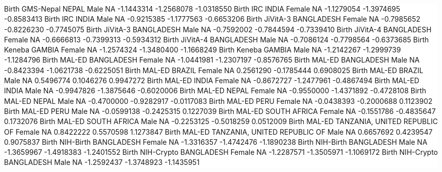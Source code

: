 Birth       GMS-Nepal        NEPAL                          Male                 NA                -1.1443314   -1.2568078   -1.0318550
Birth       IRC              INDIA                          Female               NA                -1.1279054   -1.3974695   -0.8583413
Birth       IRC              INDIA                          Male                 NA                -0.9215385   -1.1777563   -0.6653206
Birth       JiVitA-3         BANGLADESH                     Female               NA                -0.7985652   -0.8226230   -0.7745075
Birth       JiVitA-3         BANGLADESH                     Male                 NA                -0.7592002   -0.7844594   -0.7339410
Birth       JiVitA-4         BANGLADESH                     Female               NA                -0.6666813   -0.7399313   -0.5934312
Birth       JiVitA-4         BANGLADESH                     Male                 NA                -0.7086124   -0.7798564   -0.6373685
Birth       Keneba           GAMBIA                         Female               NA                -1.2574324   -1.3480400   -1.1668249
Birth       Keneba           GAMBIA                         Male                 NA                -1.2142267   -1.2999739   -1.1284796
Birth       MAL-ED           BANGLADESH                     Female               NA                -1.0441981   -1.2307197   -0.8576765
Birth       MAL-ED           BANGLADESH                     Male                 NA                -0.8423394   -1.0621738   -0.6225051
Birth       MAL-ED           BRAZIL                         Female               NA                 0.2561290   -0.1785444    0.6908025
Birth       MAL-ED           BRAZIL                         Male                 NA                 0.5496774    0.1046276    0.9947272
Birth       MAL-ED           INDIA                          Female               NA                -0.8672727   -1.2477961   -0.4867494
Birth       MAL-ED           INDIA                          Male                 NA                -0.9947826   -1.3875646   -0.6020006
Birth       MAL-ED           NEPAL                          Female               NA                -0.9550000   -1.4371892   -0.4728108
Birth       MAL-ED           NEPAL                          Male                 NA                -0.4700000   -0.9282917   -0.0117083
Birth       MAL-ED           PERU                           Female               NA                -0.0438393   -0.2000688    0.1123902
Birth       MAL-ED           PERU                           Male                 NA                -0.0599138   -0.2425315    0.1227039
Birth       MAL-ED           SOUTH AFRICA                   Female               NA                -0.1551786   -0.4835647    0.1732076
Birth       MAL-ED           SOUTH AFRICA                   Male                 NA                -0.2253125   -0.5018259    0.0512009
Birth       MAL-ED           TANZANIA, UNITED REPUBLIC OF   Female               NA                 0.8422222    0.5570598    1.1273847
Birth       MAL-ED           TANZANIA, UNITED REPUBLIC OF   Male                 NA                 0.6657692    0.4239547    0.9075837
Birth       NIH-Birth        BANGLADESH                     Female               NA                -1.3316357   -1.4742476   -1.1890238
Birth       NIH-Birth        BANGLADESH                     Male                 NA                -1.3659967   -1.4918383   -1.2401552
Birth       NIH-Crypto       BANGLADESH                     Female               NA                -1.2287571   -1.3505971   -1.1069172
Birth       NIH-Crypto       BANGLADESH                     Male                 NA                -1.2592437   -1.3748923   -1.1435951
